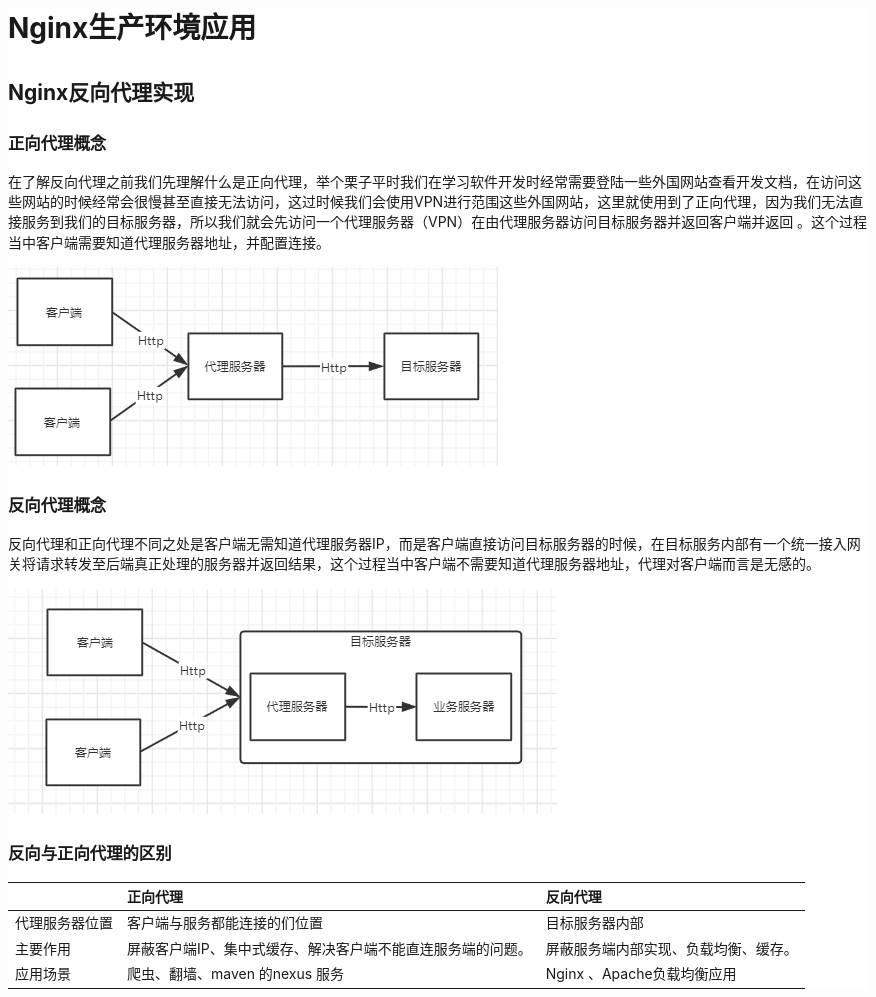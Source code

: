 # Nginx生产环境应用

## Nginx反向代理实现

### 正向代理概念

在了解反向代理之前我们先理解什么是正向代理，举个栗子平时我们在学习软件开发时经常需要登陆一些外国网站查看开发文档，在访问这些网站的时候经常会很慢甚至直接无法访问，这过时候我们会使用VPN进行范围这些外国网站，这里就使用到了正向代理，因为我们无法直接服务到我们的目标服务器，所以我们就会先访问一个代理服务器（VPN）在由代理服务器访问目标服务器并返回客户端并返回 。这个过程当中客户端需要知道代理服务器地址，并配置连接。

![image-20200501185351642](./images/image-20200501185351642.png)

### 反向代理概念

反向代理和正向代理不同之处是客户端无需知道代理服务器IP，而是客户端直接访问目标服务器的时候，在目标服务内部有一个统一接入网关将请求转发至后端真正处理的服务器并返回结果，这个过程当中客户端不需要知道代理服务器地址，代理对客户端而言是无感的。

![image-20200501190034257](./images/image-20200501190034257.png)

### 反向与正向代理的区别

|                | **正向代理**                                               | **反向代理**                         |
| :------------- | :--------------------------------------------------------- | :----------------------------------- |
| 代理服务器位置 | 客户端与服务都能连接的们位置                               | 目标服务器内部                       |
| 主要作用       | 屏蔽客户端IP、集中式缓存、解决客户端不能直连服务端的问题。 | 屏蔽服务端内部实现、负载均衡、缓存。 |
| 应用场景       | 爬虫、翻墙、maven 的nexus 服务                             | Nginx 、Apache负载均衡应用           |
